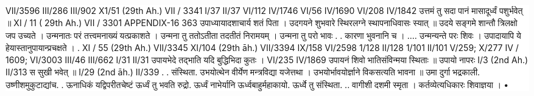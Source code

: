 VII/3596 
III/286 
III/902 
X1/51 (29th Ah.) 
VII / 3341 
I/37 
II/37 
VI/112 
IV/1746 
VI/56 
IV/1690 
VI/208 
IV/1842 
उत्तमं तु सदा पानं मासादूर्ध्वं पशुर्भवेत् ॥ 
XI / 11 ( 29th Ah.) 
VII / 3301 
APPENDIX-16 
363 
उपाध्यायादशाचार्य शतं पिता । 
उदगयने शुभवारे स्थिरलग्ने स्थापनाधिवासः स्यात् ॥ 
उदये सङ्गमे शान्तौ त्रिलक्षो जप उच्यते । उन्मनातः परं तत्त्वमनाख्यं यत्प्रकाशते । 
उन्मना तु ततोऽतीता तदतीतं निरामयम् । 
उन्मना तु परो भावः . . कारणा भुवनानि च । .... उन्मन्यन्ते परः शिवः । 
उपादायापि ये हेयास्तानुपायान्प्रचक्षते । 
. 
XI / 55 (29th Ah.) 
VII/3345 
XI/104 (29th āh.) 
VII/3394 
IX/158 
VI/2598 
1/128 
II/128 
1/101 
II/101 
V/259; X/277 
IV / 1609; VI/3003 
III/46 
III/662 
I/31 
II/31 
उपायभेदे तद्भाति यदि बुद्धिभिदा कुतः । 
VI/235 
IV/1869 
उपायनं शिवो भातिसंविन्मया स्थिताः ॥ उपायो नापरः 
I/3 (2nd Ah.) 
II/313 
स सुखी भवेत् ॥ 
I/29 (2nd āh.) 
II/339 
. 
. 
संस्थिता. 
उभयोत्थेन वीर्येण मन्त्रविद्या यजेत्तथा । 
उभयोर्भावयोर्ज्ञाने विकसत्यति भावना ॥ 
उमा दुर्गा भद्रकाली. 
उष्णीशमुकुटाद्यांच. 
. 
ऊनाधिकं यद्विपरीतचेष्टं 
ऊर्ध्वं तु भवति रुद्रो. 
ऊर्ध्वं नाभेर्यानि 
ऊर्ध्वबाहुर्महाकायो. ऊर्ध्वे तु संस्थिता. 
.. वागीशी दशमी स्मृता । कर्तव्येत्यधिकारः शिवाज्ञया । 
• 